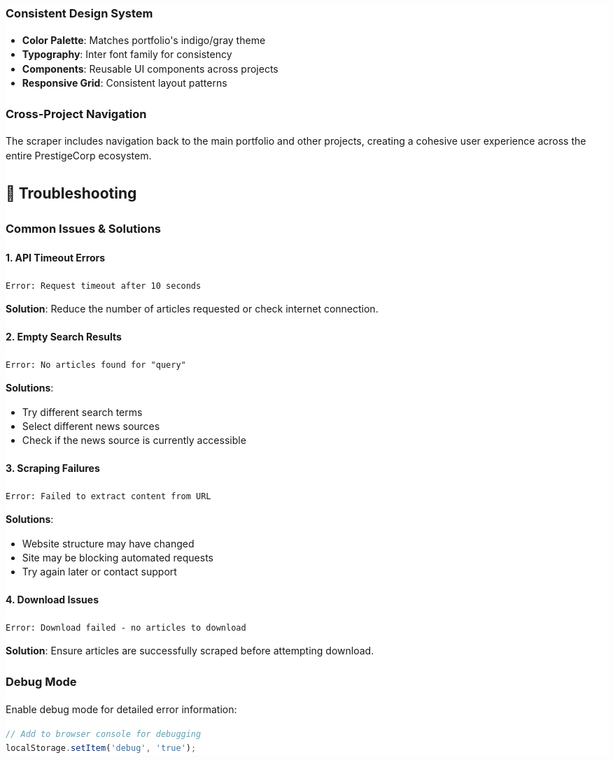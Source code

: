 ### Consistent Design System

- **Color Palette**: Matches portfolio's indigo/gray theme
- **Typography**: Inter font family for consistency
- **Components**: Reusable UI components across projects
- **Responsive Grid**: Consistent layout patterns

### Cross-Project Navigation

The scraper includes navigation back to the main portfolio and other projects, creating a cohesive user experience across the entire PrestigeCorp ecosystem.

## 🔧 Troubleshooting

### Common Issues & Solutions

#### 1. API Timeout Errors
```
Error: Request timeout after 10 seconds
```
**Solution**: Reduce the number of articles requested or check internet connection.

#### 2. Empty Search Results
```
Error: No articles found for "query"
```
**Solutions**:
- Try different search terms
- Select different news sources
- Check if the news source is currently accessible

#### 3. Scraping Failures
```
Error: Failed to extract content from URL
```
**Solutions**:
- Website structure may have changed
- Site may be blocking automated requests
- Try again later or contact support

#### 4. Download Issues
```
Error: Download failed - no articles to download
```
**Solution**: Ensure articles are successfully scraped before attempting download.

### Debug Mode

Enable debug mode for detailed error information:

```javascript
// Add to browser console for debugging
localStorage.setItem('debug', 'true');
```
